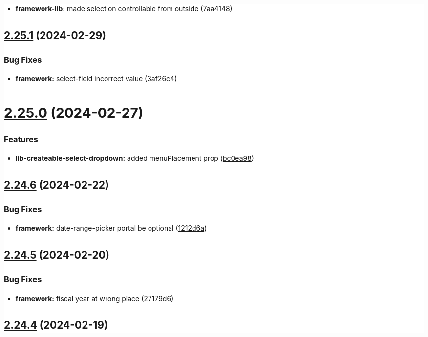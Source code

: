 * **framework-lib:** made selection controllable from outside ([7aa4148](https://github.com/mediatool/northlight/commit/7aa4148aa01cfb761cfee44007bccd50c33a9295))





## [2.25.1](https://github.com/mediatool/northlight/compare/@northlight/ui@2.25.0...@northlight/ui@2.25.1) (2024-02-29)


### Bug Fixes

* **framework:** select-field incorrect value ([3af26c4](https://github.com/mediatool/northlight/commit/3af26c434de6a39c61e9962437eb436c3d9631a7))





# [2.25.0](https://github.com/mediatool/northlight/compare/@northlight/ui@2.24.6...@northlight/ui@2.25.0) (2024-02-27)


### Features

* **lib-createable-select-dropdown:** added menuPlacement prop ([bc0ea98](https://github.com/mediatool/northlight/commit/bc0ea9869fa043f8a6758db05fc856488fc58aaa))





## [2.24.6](https://github.com/mediatool/northlight/compare/@northlight/ui@2.24.5...@northlight/ui@2.24.6) (2024-02-22)


### Bug Fixes

* **framework:** date-range-picker portal be optional ([1212d6a](https://github.com/mediatool/northlight/commit/1212d6a525fd0c0330bbc5182461957032e80f63))





## [2.24.5](https://github.com/mediatool/northlight/compare/@northlight/ui@2.24.4...@northlight/ui@2.24.5) (2024-02-20)


### Bug Fixes

* **framework:** fiscal year at wrong place ([27179d6](https://github.com/mediatool/northlight/commit/27179d6f2ad4ccb852b0554f3c0e6da2d6a24457))





## [2.24.4](https://github.com/mediatool/northlight/compare/@northlight/ui@2.24.3...@northlight/ui@2.24.4) (2024-02-19)
